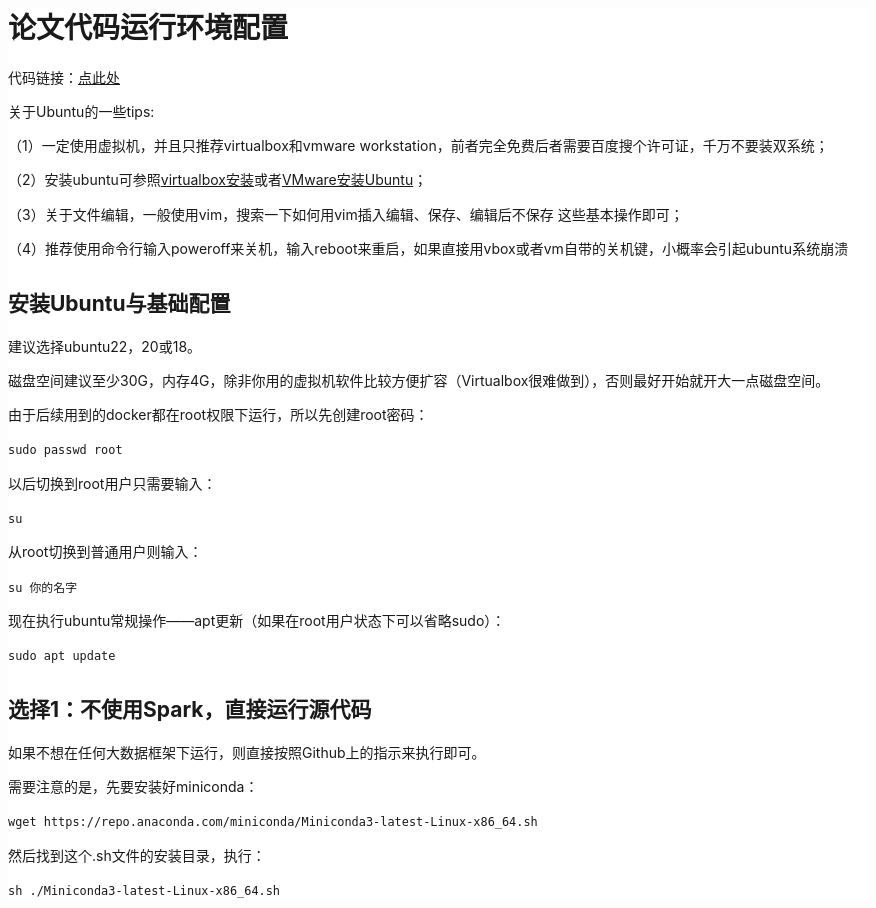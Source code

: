 # 论文代码运行环境配置

代码链接：[点此处](https://github.com/brunojacobs/ulsdpb)

关于Ubuntu的一些tips:

（1）一定使用虚拟机，并且只推荐virtualbox和vmware workstation，前者完全免费后者需要百度搜个许可证，千万不要装双系统；

（2）安装ubuntu可参照[virtualbox安装](https://blog.csdn.net/Inochigohan/article/details/119791518)或者[VMware安装Ubuntu](https://blog.csdn.net/m0_53682138/article/details/121686154)；

（3）关于文件编辑，一般使用vim，搜索一下如何用vim插入编辑、保存、编辑后不保存 这些基本操作即可；

（4）推荐使用命令行输入poweroff来关机，输入reboot来重启，如果直接用vbox或者vm自带的关机键，小概率会引起ubuntu系统崩溃

## 安装Ubuntu与基础配置

建议选择ubuntu22，20或18。

磁盘空间建议至少30G，内存4G，除非你用的虚拟机软件比较方便扩容（Virtualbox很难做到），否则最好开始就开大一点磁盘空间。

由于后续用到的docker都在root权限下运行，所以先创建root密码：

```shell
sudo passwd root
```

以后切换到root用户只需要输入：

```shell
su
```

从root切换到普通用户则输入：

```shell
su 你的名字
```

现在执行ubuntu常规操作——apt更新（如果在root用户状态下可以省略sudo）：

```shell
sudo apt update
```



## 选择1：不使用Spark，直接运行源代码

如果不想在任何大数据框架下运行，则直接按照Github上的指示来执行即可。

需要注意的是，先要安装好miniconda：

```shell
wget https://repo.anaconda.com/miniconda/Miniconda3-latest-Linux-x86_64.sh
```

然后找到这个.sh文件的安装目录，执行：

```shell
sh ./Miniconda3-latest-Linux-x86_64.sh
```
